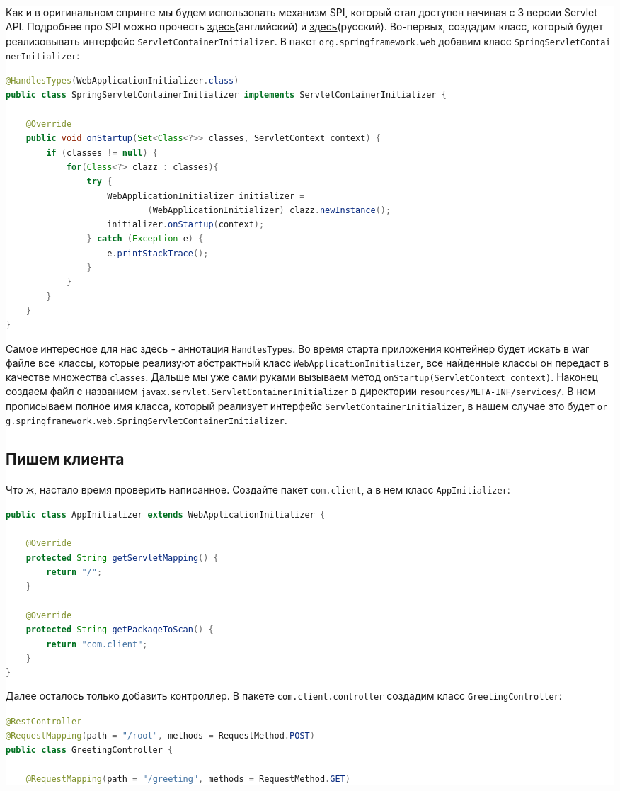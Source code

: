 
Как и в оригинальном спринге мы будем использовать механизм SPI, который стал доступен начиная с 3 версии Servlet API.
Подробнее про SPI можно прочесть [здесь](https://www.baeldung.com/java-spi)(английский)
и [здесь](https://habr.com/ru/post/118488/)(русский). Во-первых, создадим класс, который будет реализовывать
интерфейс `ServletContainerInitializer`. В пакет `org.springframework.web` добавим класс `SpringServletContainerInitializer`:
```java
@HandlesTypes(WebApplicationInitializer.class)
public class SpringServletContainerInitializer implements ServletContainerInitializer {

    @Override
    public void onStartup(Set<Class<?>> classes, ServletContext context) {
        if (classes != null) {
            for(Class<?> clazz : classes){
                try {
                    WebApplicationInitializer initializer =
                            (WebApplicationInitializer) clazz.newInstance();
                    initializer.onStartup(context);
                } catch (Exception e) {
                    e.printStackTrace();
                }
            }
        }
    }
}
```
Самое интересное для нас здесь - аннотация `HandlesTypes`. Во время старта приложения контейнер будет
искать в war файле все классы, которые реализуют абстрактный класс `WebApplicationInitializer`, все найденные
классы он передаст в качестве множества `classes`. Дальше мы уже сами руками вызываем метод
`onStartup(ServletContext context)`. Наконец создаем файл с названием `javax.servlet.ServletContainerInitializer`
в директории `resources/META-INF/services/`. В нем прописываем полное имя класса, который реализует интерфейс
`ServletContainerInitializer`, в нашем случае это будет `org.springframework.web.SpringServletContainerInitializer`.
## Пишем клиента
Что ж, настало время проверить написанное. Создайте пакет `com.client`, а в нем класс `AppInitializer`:
```java
public class AppInitializer extends WebApplicationInitializer {

    @Override
    protected String getServletMapping() {
        return "/";
    }

    @Override
    protected String getPackageToScan() {
        return "com.client";
    }
}
```
Далее осталось только добавить контроллер. В пакете `com.client.controller` создадим класс
`GreetingController`:
```java
@RestController
@RequestMapping(path = "/root", methods = RequestMethod.POST)
public class GreetingController {

    @RequestMapping(path = "/greeting", methods = RequestMethod.GET)
```